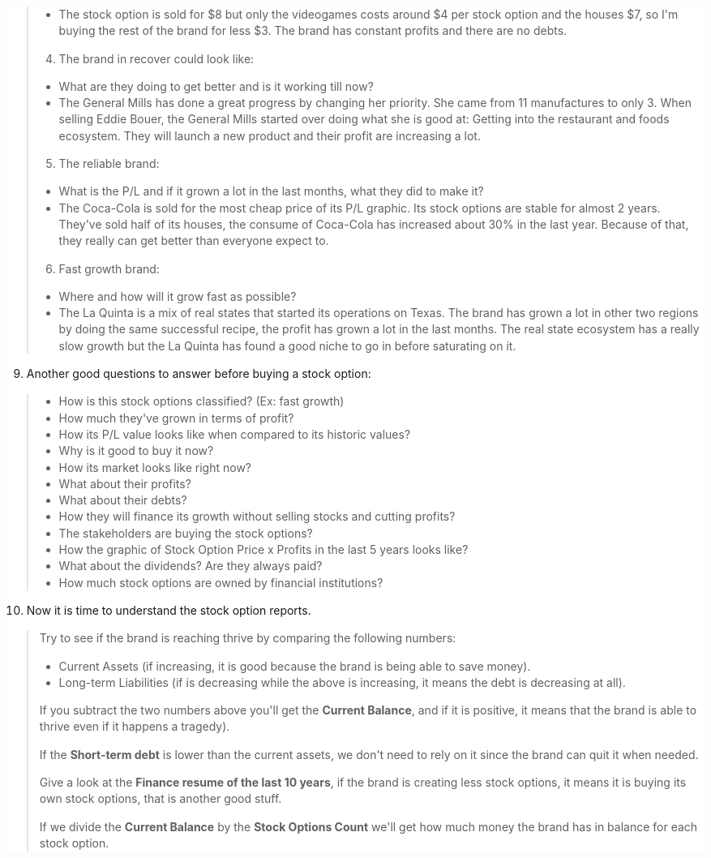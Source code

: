> - The stock option is sold for $8 but only the videogames costs around $4 per stock option and the houses $7, so I'm buying the rest of the brand for less $3. The brand has constant profits and there are no debts.
>
> 4. The brand in recover could look like:
> - What are they doing to get better and is it working till now?
> - The General Mills has done a great progress by changing her priority. She came from 11 manufactures to only 3. When selling Eddie Bouer, the General Mills started over doing what she is good at: Getting into the restaurant and foods ecosystem. They will launch a new product and their profit are increasing a lot.
>
> 5. The reliable brand:
> - What is the P/L and if it grown a lot in the last months, what they did to make it?
> - The Coca-Cola is sold for the most cheap price of its P/L graphic. Its stock options are stable for almost 2 years. They've sold half of its houses, the consume of Coca-Cola has increased about 30% in the last year. Because of that, they really can get better than everyone expect to.
>
> 6. Fast growth brand:
> - Where and how will it grow fast as possible?
> - The La Quinta is a mix of real states that started its operations on Texas. The brand has grown a lot in other two regions by doing the same successful recipe, the profit has grown a lot in the last months. The real state ecosystem has a really slow growth but the La Quinta has found a good niche to go in before saturating on it.

9. Another good questions to answer before buying a stock option:
> - How is this stock options classified? (Ex: fast growth)
> - How much they've grown in terms of profit?
> - How its P/L value looks like when compared to its historic values?
> - Why is it good to buy it now?
> - How its market looks like right now?
> - What about their profits?
> - What about their debts?
> - How they will finance its growth without selling stocks and cutting profits?
> - The stakeholders are buying the stock options?
> - How the graphic of Stock Option Price x Profits in the last 5 years looks like?
> - What about the dividends? Are they always paid?
> - How much stock options are owned by financial institutions?

10. Now it is time to understand the stock option reports.
> Try to see if the brand is reaching thrive by comparing the following numbers:
> - Current Assets (if increasing, it is good because the brand is being able to save money).
> - Long-term Liabilities (if is decreasing while the above is increasing, it means the debt is decreasing at all).
>
> If you subtract the two numbers above you'll get the **Current Balance**, and if it is positive, it means that the brand is able to thrive even if it happens a tragedy).
>
> If the **Short-term debt** is lower than the current assets, we don't need to rely on it since the brand can quit it when needed.
>
> Give a look at the **Finance resume of the last 10 years**, if the brand is creating less stock options, it means it is buying its own stock options, that is another good stuff.
>
> If we divide the **Current Balance** by the **Stock Options Count** we'll get how much money the brand has in balance for each stock option.
